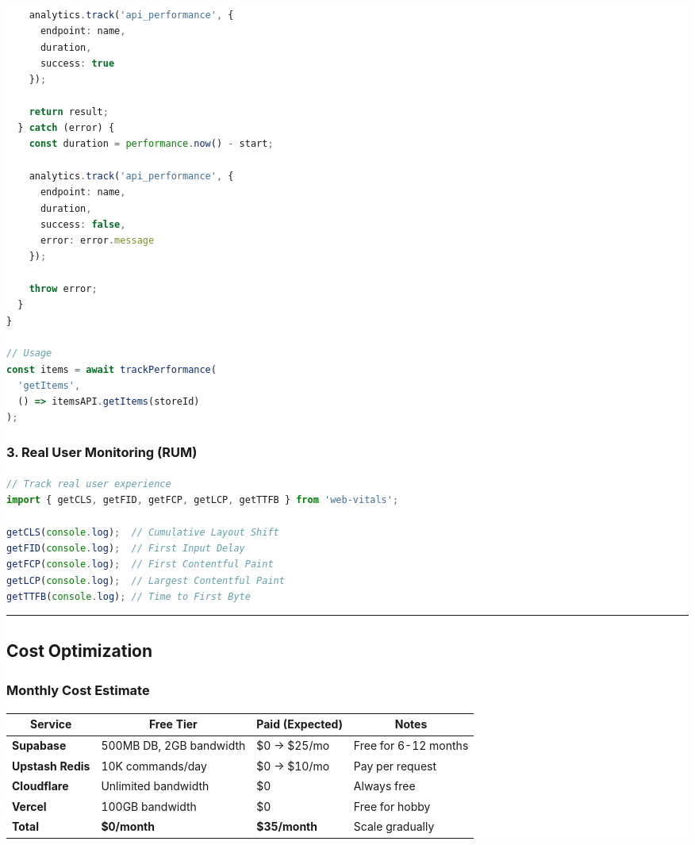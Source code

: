 ```typescript
    analytics.track('api_performance', {
      endpoint: name,
      duration,
      success: true
    });
    
    return result;
  } catch (error) {
    const duration = performance.now() - start;
    
    analytics.track('api_performance', {
      endpoint: name,
      duration,
      success: false,
      error: error.message
    });
    
    throw error;
  }
}

// Usage
const items = await trackPerformance(
  'getItems',
  () => itemsAPI.getItems(storeId)
);
```

### 3. Real User Monitoring (RUM)

```typescript
// Track real user experience
import { getCLS, getFID, getFCP, getLCP, getTTFB } from 'web-vitals';

getCLS(console.log);  // Cumulative Layout Shift
getFID(console.log);  // First Input Delay
getFCP(console.log);  // First Contentful Paint
getLCP(console.log);  // Largest Contentful Paint
getTTFB(console.log); // Time to First Byte
```

---

## Cost Optimization

### Monthly Cost Estimate

| Service | Free Tier | Paid (Expected) | Notes |
|---------|-----------|-----------------|-------|
| **Supabase** | 500MB DB, 2GB bandwidth | $0 → $25/mo | Free for 6-12 months |
| **Upstash Redis** | 10K commands/day | $0 → $10/mo | Pay per request |
| **Cloudflare** | Unlimited bandwidth | $0 | Always free |
| **Vercel** | 100GB bandwidth | $0 | Free for hobby |
| **Total** | **$0/month** | **$35/month** | Scale gradually |
